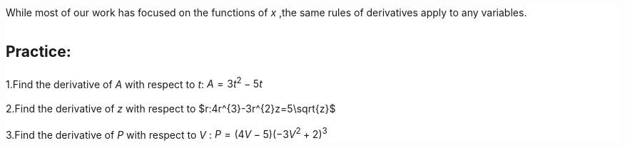 While most of our work has focused on the functions of $x$ ,the same rules of derivatives apply to any variables.

## Practice:

1.Find the derivative of $A$ with respect to $t:$ $A= 3t^{2}- 5t$

2.Find the derivative of $z$ with respect to $r:4r^{3}-3r^{2}z=5\sqrt{z}$

3.Find the derivative of $P$ with respect to $V$ : $P= \left ( 4V- 5\right ) \left ( - 3V^{2}+ 2\right ) ^{3}$